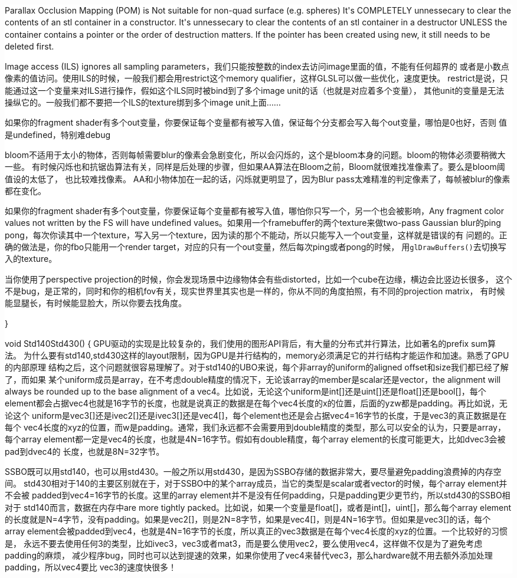 Parallax Occlusion Mapping (POM) is Not suitable for non-quad surface (e.g. spheres)
It's COMPLETELY unnessecary to clear the contents of an stl container in a constructor.
It's unnessecary to clear the contents of an stl container in a destructor UNLESS the container contains
a pointer or the order of destruction matters. If the pointer has been created using new, it still needs
to be deleted first.

Image access (ILS) ignores all sampling parameters，我们只能按整数的index去访问image里面的值，不能有任何超界的
或者是小数点像素的值访问。使用ILS的时候，一般我们都会用restrict这个memory qualifier，这样GLSL可以做一些优化，速度更快。
restrict是说，只能通过这一个变量来对ILS进行操作，假如这个ILS同时被bind到了多个image unit的话（也就是对应着多个变量），
其他unit的变量是无法操纵它的。一般我们都不要把一个ILS的texture绑到多个image unit上面……

如果你的fragment shader有多个out变量，你要保证每个变量都有被写入值，保证每个分支都会写入每个out变量，哪怕是0也好，否则
值是undefined，特别难debug

bloom不适用于太小的物体，否则每帧需要blur的像素会急剧变化，所以会闪烁的，这个是bloom本身的问题。bloom的物体必须要稍微大一些。
有时候闪烁也和抗锯齿算法有关，同样是后处理的步骤，但如果AA算法在Bloom之前，Bloom就很难找准像素了。要么是bloom阈值设的太低了，
也比较难找像素。
AA和小物体加在一起的话，闪烁就更明显了，因为Blur pass太难精准的判定像素了，每帧被blur的像素都在变化。

如果你的fragment shader有多个out变量，你要保证每个变量都有被写入值，哪怕你只写一个，另一个也会被影响，Any fragment color
values not written by the FS will have undefined values。如果用一个framebuffer的两个texture来做two-pass Gaussian
blur的ping pong，每次你读其中一个texture，写入另一个texture，因为读的那个不能动，所以只能写入一个out变量，这样就是错误的有
问题的。正确的做法是，你的fbo只能用一个render target，对应的只有一个out变量，然后每次ping或者pong的时候，
用`glDrawBuffers()`去切换写入的texture。

当你使用了perspective projection的时候，你会发现场景中边缘物体会有些distorted，比如一个cube在边缘，横边会比竖边长很多，
这个不是bug，是正常的，同时和你的相机fov有关，现实世界里其实也是一样的，你从不同的角度拍照，有不同的projection matrix，
有时候能显腿长，有时候能显脸大，所以你要去找角度。

}

void Std140Std430() {
    GPU驱动的实现是比较复杂的，我们使用的图形API背后，有大量的分布式并行算法，比如著名的prefix sum算法。
    为什么要有std140,std430这样的layout限制，因为GPU是并行结构的，memory必须满足它的并行结构才能运作和加速。熟悉了GPU的内部原理
    结构之后，这个问题就很容易理解了。对于std140的UBO来说，每个非array的uniform的aligned offset和size我们都已经了解了，而如果
    某个uniform成员是array，在不考虑double精度的情况下，无论该array的member是scalar还是vector，the alignment will always
    be rounded up to the base alignment of a vec4。比如说，无论这个uniform是int[]还是uint[]还是float[]还是bool[]，每个
    element都会占据vec4也就是16字节的长度，也就是说真正的数据是在每个vec4长度的x的位置，后面的yzw都是padding。再比如说，无论这个
    uniform是vec3[]还是ivec2[]还是ivec3[]还是vec4[]，每个element也还是会占据vec4=16字节的长度，于是vec3的真正数据是在每个
    vec4长度的xyz的位置，而w是padding。通常，我们永远都不会需要用到double精度的类型，那么可以安全的认为，只要是array，每个array
    element都一定是vec4的长度，也就是4N=16字节。假如有double精度，每个array element的长度可能更大，比如dvec3会被pad到dvec4的
    长度，也就是8N=32字节。

SSBO既可以用std140，也可以用std430。一般之所以用std430，是因为SSBO存储的数据非常大，要尽量避免padding浪费掉的内存空间。
std430相对于140的主要区别就在于，对于SSBO中的某个array成员，当它的类型是scalar或者vector的时候，每个array element并不会被
padded到vec4=16字节的长度。这里的array element并不是没有任何padding，只是padding更少更节约，所以std430的SSBO相对于
std140而言，数据在内存中are more tightly packed。比如说，如果一个变量是float[]，或者是int[]，uint[]，那么每个array
element的长度就是N=4字节，没有padding。如果是vec2[]，则是2N=8字节，如果是vec4[]，则是4N=16字节。但如果是vec3[]的话，每个
array element会被padded到vec4，也就是4N=16字节的长度，所以真正的vec3数据是在每个vec4长度的xyz的位置。一个比较好的习惯是，
永远不要去使用任何3的类型，比如ivec3，vec3或者mat3，而是要么使用vec2，要么使用vec4，这样做不仅是为了避免考虑padding的麻烦，
减少程序bug，同时也可以达到提速的效果，如果你使用了vec4来替代vec3，那么hardware就不用去额外添加处理padding，所以vec4要比
vec3的速度快很多！
